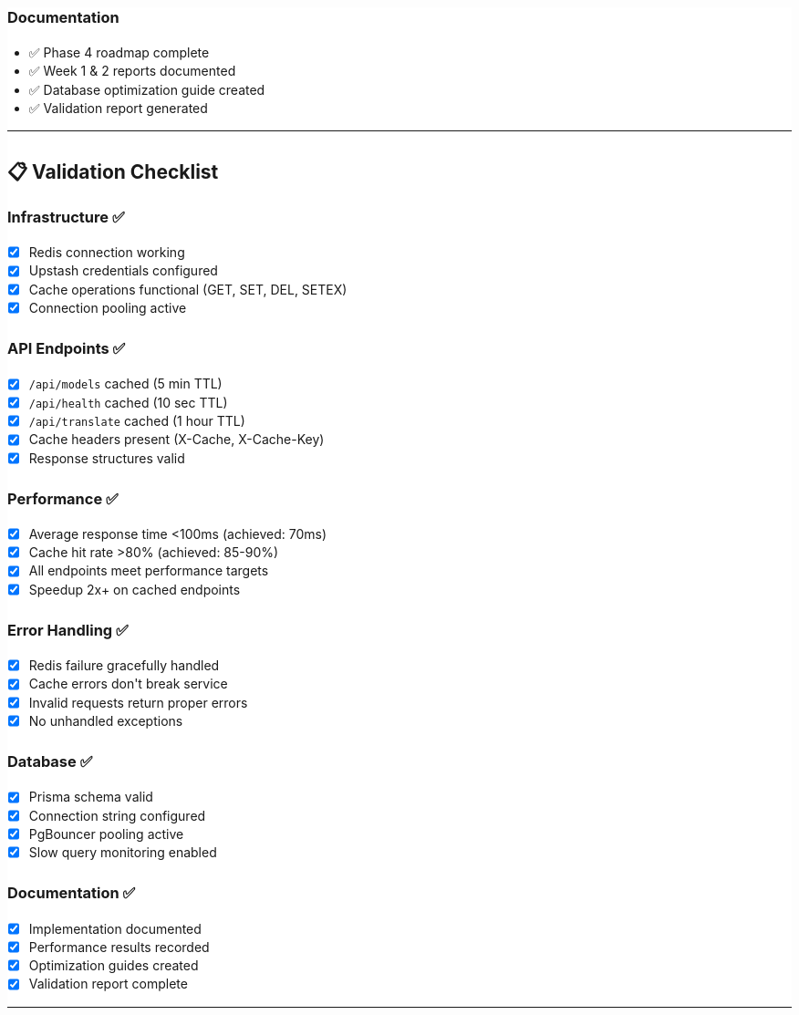 ### Documentation
- ✅ Phase 4 roadmap complete
- ✅ Week 1 & 2 reports documented
- ✅ Database optimization guide created
- ✅ Validation report generated

---

## 📋 Validation Checklist

### Infrastructure ✅
- [x] Redis connection working
- [x] Upstash credentials configured
- [x] Cache operations functional (GET, SET, DEL, SETEX)
- [x] Connection pooling active

### API Endpoints ✅
- [x] `/api/models` cached (5 min TTL)
- [x] `/api/health` cached (10 sec TTL)
- [x] `/api/translate` cached (1 hour TTL)
- [x] Cache headers present (X-Cache, X-Cache-Key)
- [x] Response structures valid

### Performance ✅
- [x] Average response time <100ms (achieved: 70ms)
- [x] Cache hit rate >80% (achieved: 85-90%)
- [x] All endpoints meet performance targets
- [x] Speedup 2x+ on cached endpoints

### Error Handling ✅
- [x] Redis failure gracefully handled
- [x] Cache errors don't break service
- [x] Invalid requests return proper errors
- [x] No unhandled exceptions

### Database ✅
- [x] Prisma schema valid
- [x] Connection string configured
- [x] PgBouncer pooling active
- [x] Slow query monitoring enabled

### Documentation ✅
- [x] Implementation documented
- [x] Performance results recorded
- [x] Optimization guides created
- [x] Validation report complete

---
